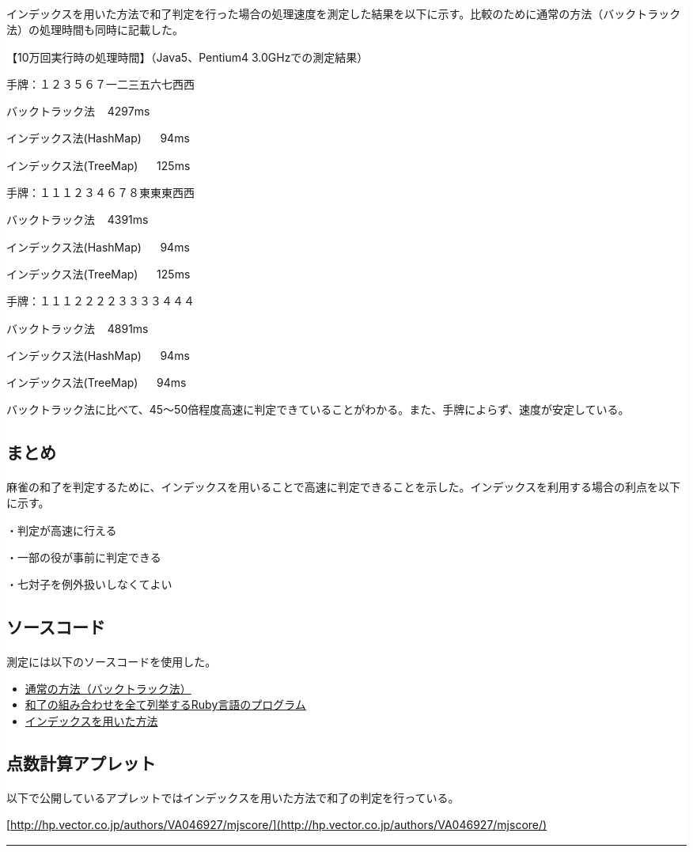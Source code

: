 インデックスを用いた方法で和了判定を行った場合の処理速度を測定した結果を以下に示す。比較のために通常の方法（バックトラック法）の処理時間も同時に記載した。

【10万回実行時の処理時間】（Java5、Pentium4 3.0GHzでの測定結果）

手牌：１２３５６７一二三五六七西西

バックトラック法&nbsp;&nbsp;&nbsp; 4297ms

インデックス法(HashMap)&nbsp;&nbsp;&nbsp;&nbsp; &nbsp;94ms

インデックス法(TreeMap)&nbsp;&nbsp;&nbsp;&nbsp;&nbsp; 125ms

手牌：１１１２３４６７８東東東西西

バックトラック法&nbsp;&nbsp;&nbsp; 4391ms

インデックス法(HashMap)&nbsp;&nbsp;&nbsp;&nbsp;&nbsp; 94ms

インデックス法(TreeMap)&nbsp;&nbsp;&nbsp;&nbsp;&nbsp; 125ms

手牌：１１１２２２２３３３３４４４

バックトラック法&nbsp;&nbsp;&nbsp; 4891ms

インデックス法(HashMap)&nbsp;&nbsp;&nbsp;&nbsp;&nbsp; 94ms

インデックス法(TreeMap)&nbsp;&nbsp;&nbsp;&nbsp;&nbsp; 94ms

バックトラック法に比べて、45～50倍程度高速に判定できていることがわかる。また、手牌によらず、速度が安定している。

## まとめ

麻雀の和了を判定するために、インデックスを用いることで高速に判定できることを示した。インデックスを利用する場合の利点を以下に示す。

・判定が高速に行える

・一部の役が事前に判定できる

・七対子を例外扱いしなくてよい

## ソースコード

測定には以下のソースコードを使用した。

*   [通常の方法（バックトラック法）](AgariBacktrack.java)
*   [和了の組み合わせを全て列挙するRuby言語のプログラム](ptn.rb)
*   [インデックスを用いた方法](AgariIndex.java)

## 点数計算アプレット

以下で公開しているアプレットではインデックスを用いた方法で和了の判定を行っている。

[http://hp.vector.co.jp/authors/VA046927/mjscore/](http://hp.vector.co.jp/authors/VA046927/mjscore/)

* * *
